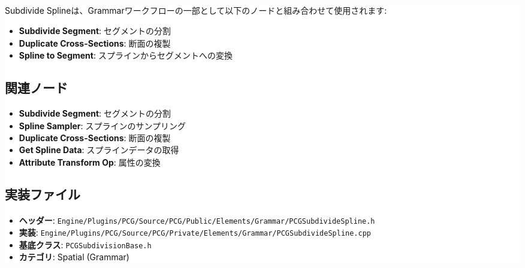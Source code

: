 Subdivide Splineは、Grammarワークフローの一部として以下のノードと組み合わせて使用されます:
- **Subdivide Segment**: セグメントの分割
- **Duplicate Cross-Sections**: 断面の複製
- **Spline to Segment**: スプラインからセグメントへの変換

## 関連ノード

- **Subdivide Segment**: セグメントの分割
- **Spline Sampler**: スプラインのサンプリング
- **Duplicate Cross-Sections**: 断面の複製
- **Get Spline Data**: スプラインデータの取得
- **Attribute Transform Op**: 属性の変換

## 実装ファイル

- **ヘッダー**: `Engine/Plugins/PCG/Source/PCG/Public/Elements/Grammar/PCGSubdivideSpline.h`
- **実装**: `Engine/Plugins/PCG/Source/PCG/Private/Elements/Grammar/PCGSubdivideSpline.cpp`
- **基底クラス**: `PCGSubdivisionBase.h`
- **カテゴリ**: Spatial (Grammar)
